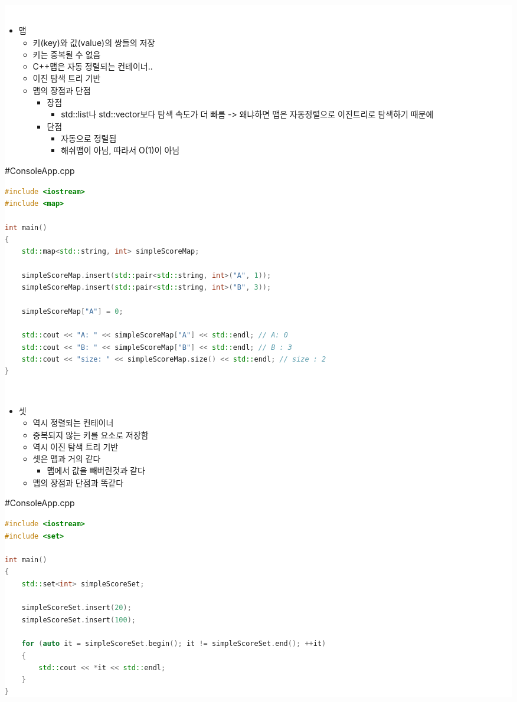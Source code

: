 <br/>

  - 맵
    - 키(key)와 값(value)의 쌍들의 저장
    - 키는 중복될 수 없음
    - C++맵은 자동 정렬되는 컨테이너..
    - 이진 탐색 트리 기반
    - 맵의 장점과 단점
      - 장점
        - std::list나 std::vector보다 탐색 속도가 더 빠름 -> 왜냐하면 맵은 자동정렬으로 이진트리로 탐색하기 때문에
      - 단점
        - 자동으로 정렬됨
        - 해쉬맵이 아님, 따라서 O(1)이 아님

#ConsoleApp.cpp
~~~c++
#include <iostream>
#include <map>

int main()
{
	std::map<std::string, int> simpleScoreMap;

	simpleScoreMap.insert(std::pair<std::string, int>("A", 1));
	simpleScoreMap.insert(std::pair<std::string, int>("B", 3));

	simpleScoreMap["A"] = 0;

	std::cout << "A: " << simpleScoreMap["A"] << std::endl; // A: 0
	std::cout << "B: " << simpleScoreMap["B"] << std::endl; // B : 3
	std::cout << "size: " << simpleScoreMap.size() << std::endl; // size : 2
}
~~~

<br/>

  - 셋
    - 역시 정렬되는 컨테이너
    - 중복되지 않는 키를 요소로 저장함
    - 역시 이진 탐색 트리 기반
    - 셋은 맵과 거의 같다
      - 맵에서 값을 빼버린것과 같다
    - 맵의 장점과 단점과 똑같다

#ConsoleApp.cpp
~~~c++
#include <iostream>
#include <set>

int main()
{
	std::set<int> simpleScoreSet;

	simpleScoreSet.insert(20);
	simpleScoreSet.insert(100);

	for (auto it = simpleScoreSet.begin(); it != simpleScoreSet.end(); ++it)
	{
		std::cout << *it << std::endl;
	}
}
~~~
